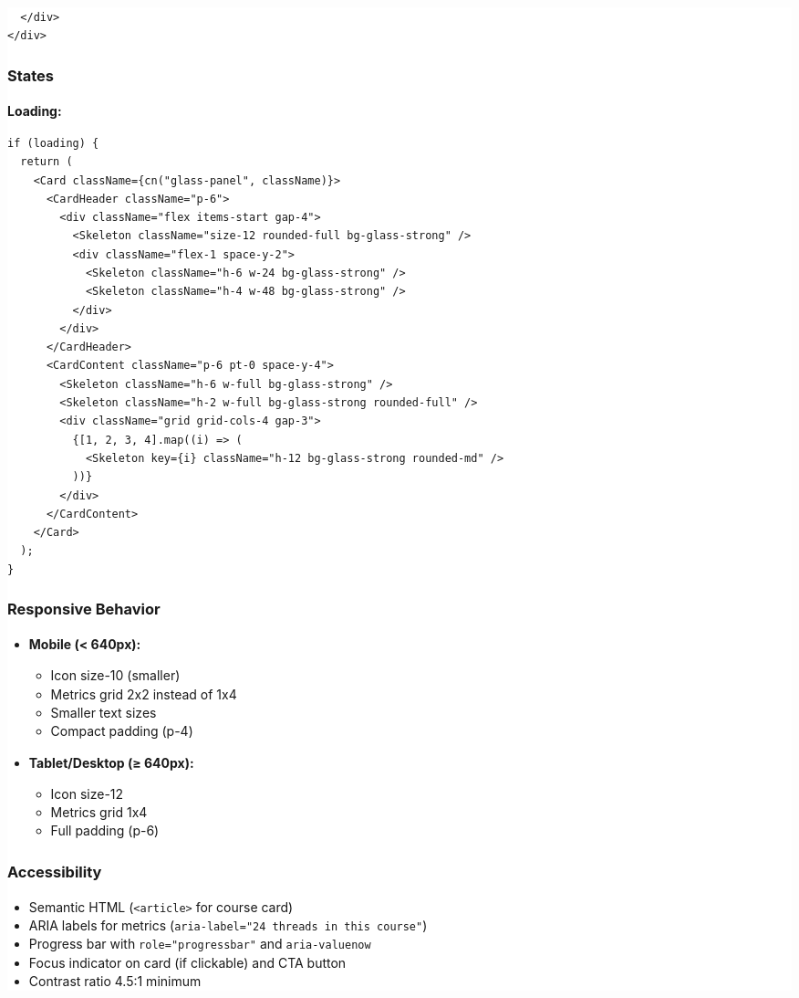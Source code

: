 ```tsx
  </div>
</div>
```

### States

**Loading:**
```tsx
if (loading) {
  return (
    <Card className={cn("glass-panel", className)}>
      <CardHeader className="p-6">
        <div className="flex items-start gap-4">
          <Skeleton className="size-12 rounded-full bg-glass-strong" />
          <div className="flex-1 space-y-2">
            <Skeleton className="h-6 w-24 bg-glass-strong" />
            <Skeleton className="h-4 w-48 bg-glass-strong" />
          </div>
        </div>
      </CardHeader>
      <CardContent className="p-6 pt-0 space-y-4">
        <Skeleton className="h-6 w-full bg-glass-strong" />
        <Skeleton className="h-2 w-full bg-glass-strong rounded-full" />
        <div className="grid grid-cols-4 gap-3">
          {[1, 2, 3, 4].map((i) => (
            <Skeleton key={i} className="h-12 bg-glass-strong rounded-md" />
          ))}
        </div>
      </CardContent>
    </Card>
  );
}
```

### Responsive Behavior

- **Mobile (< 640px):**
  - Icon size-10 (smaller)
  - Metrics grid 2x2 instead of 1x4
  - Smaller text sizes
  - Compact padding (p-4)

- **Tablet/Desktop (≥ 640px):**
  - Icon size-12
  - Metrics grid 1x4
  - Full padding (p-6)

### Accessibility

- Semantic HTML (`<article>` for course card)
- ARIA labels for metrics (`aria-label="24 threads in this course"`)
- Progress bar with `role="progressbar"` and `aria-valuenow`
- Focus indicator on card (if clickable) and CTA button
- Contrast ratio 4.5:1 minimum
